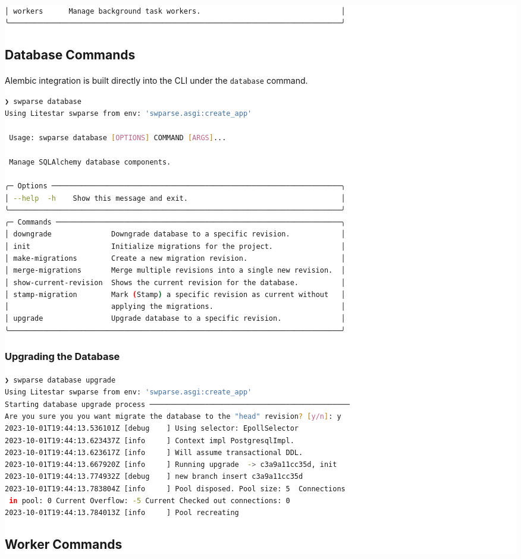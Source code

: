 ```bash
│ workers      Manage background task workers.                                 │
╰──────────────────────────────────────────────────────────────────────────────╯

```

## Database Commands

Alembic integration is built directly into the CLI under the `database` command.

```bash
❯ swparse database
Using Litestar swparse from env: 'swparse.asgi:create_app'

 Usage: swparse database [OPTIONS] COMMAND [ARGS]...

 Manage SQLAlchemy database components.

╭─ Options ────────────────────────────────────────────────────────────────────╮
│ --help  -h    Show this message and exit.                                    │
╰──────────────────────────────────────────────────────────────────────────────╯
╭─ Commands ───────────────────────────────────────────────────────────────────╮
│ downgrade              Downgrade database to a specific revision.            │
│ init                   Initialize migrations for the project.                │
│ make-migrations        Create a new migration revision.                      │
│ merge-migrations       Merge multiple revisions into a single new revision.  │
│ show-current-revision  Shows the current revision for the database.          │
│ stamp-migration        Mark (Stamp) a specific revision as current without   │
│                        applying the migrations.                              │
│ upgrade                Upgrade database to a specific revision.              │
╰──────────────────────────────────────────────────────────────────────────────╯

```

### Upgrading the Database

```bash
❯ swparse database upgrade
Using Litestar swparse from env: 'swparse.asgi:create_app'
Starting database upgrade process ───────────────────────────────────────────────
Are you sure you you want migrate the database to the "head" revision? [y/n]: y
2023-10-01T19:44:13.536101Z [debug    ] Using selector: EpollSelector
2023-10-01T19:44:13.623437Z [info     ] Context impl PostgresqlImpl.
2023-10-01T19:44:13.623617Z [info     ] Will assume transactional DDL.
2023-10-01T19:44:13.667920Z [info     ] Running upgrade  -> c3a9a11cc35d, init
2023-10-01T19:44:13.774932Z [debug    ] new branch insert c3a9a11cc35d
2023-10-01T19:44:13.783804Z [info     ] Pool disposed. Pool size: 5  Connections
 in pool: 0 Current Overflow: -5 Current Checked out connections: 0
2023-10-01T19:44:13.784013Z [info     ] Pool recreating
```

## Worker Commands
